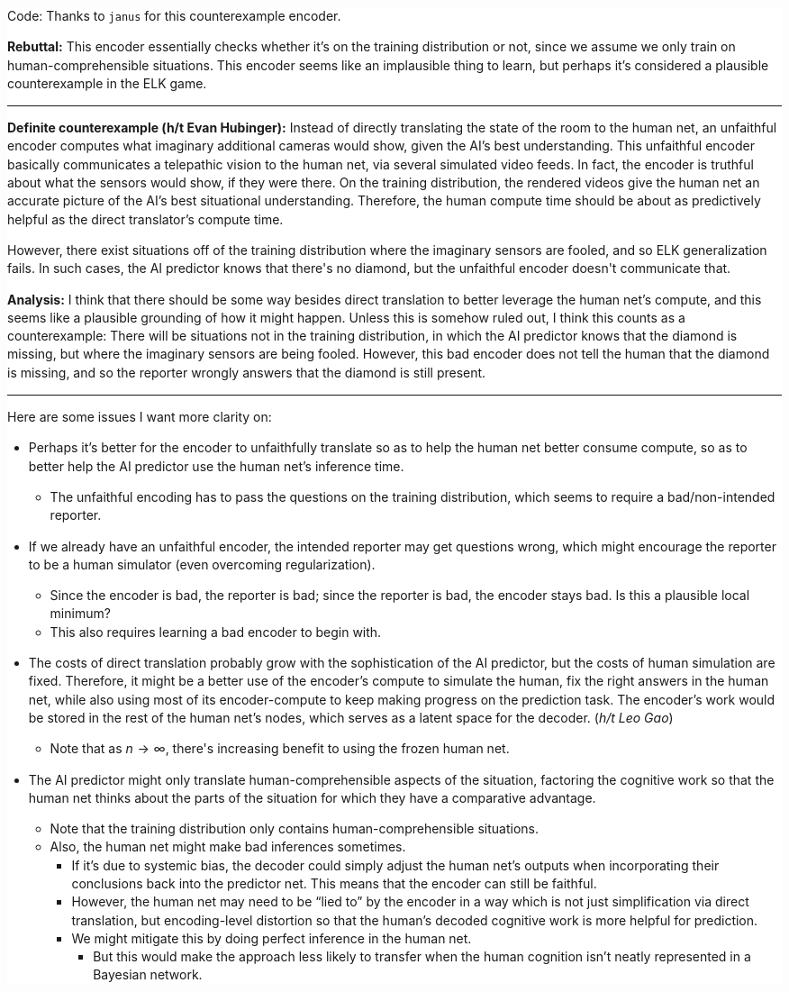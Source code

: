 Code: Thanks to `janus` for this counterexample encoder.

**Rebuttal:** This encoder essentially checks whether it’s on the training distribution or not, since we assume we only train on human-comprehensible situations. This encoder seems like an implausible thing to learn, but perhaps it’s considered a plausible counterexample in the ELK game.

---

**Definite counterexample (h/t Evan Hubinger):** Instead of directly translating the state of the room to the human net, an unfaithful encoder computes what imaginary additional cameras would show, given the AI’s best understanding. This unfaithful encoder basically communicates a telepathic vision to the human net, via several simulated video feeds. In fact, the encoder is truthful about what the sensors would show, if they were there. On the training distribution, the rendered videos give the human net an accurate picture of the AI’s best situational understanding. Therefore, the human compute time should be about as predictively helpful as the direct translator’s compute time.

However, there exist situations off of the training distribution where the imaginary sensors are fooled, and so ELK generalization fails. In such cases, the AI predictor knows that there's no diamond, but the unfaithful encoder doesn't communicate that.

**Analysis:** I think that there should be some way besides direct translation to better leverage the human net’s compute, and this seems like a plausible grounding of how it might happen. Unless this is somehow ruled out, I think this counts as a counterexample: There will be situations not in the training distribution, in which the AI predictor knows that the diamond is missing, but where the imaginary sensors are being fooled. However, this bad encoder does not tell the human that the diamond is missing, and so the reporter wrongly answers that the diamond is still present.

<hr/>

Here are some issues I want more clarity on:

- Perhaps it’s better for the encoder to unfaithfully translate so as to help the human net better consume compute, so as to better help the AI predictor use the human net’s inference time.
  - The unfaithful encoding has to pass the questions on the training distribution, which seems to require a bad/non-intended reporter.

- If we already have an unfaithful encoder, the intended reporter may get questions wrong, which might encourage the reporter to be a human simulator (even overcoming regularization).
  - Since the encoder is bad, the reporter is bad; since the reporter is bad, the encoder stays bad. Is this a plausible local minimum?
  - This also requires learning a bad encoder to begin with.

- The costs of direct translation probably grow with the sophistication of the AI predictor, but the costs of human simulation are fixed. Therefore, it might be a better use of the encoder’s compute to simulate the human, fix the right answers in the human net, while also using most of its encoder-compute to keep making progress on the prediction task. The encoder’s work would be stored in the rest of the human net’s nodes, which serves as a latent space for the decoder. (_h/t Leo Gao_)
  - Note that as $n\to\infty$, there's increasing benefit to using the frozen human net.

- The AI predictor might only translate human-comprehensible aspects of the situation, factoring the cognitive work so that the human net thinks about the parts of the situation for which they have a comparative advantage.  
  - Note that the training distribution only contains human-comprehensible situations.
  - Also, the human net might make bad inferences sometimes.
    - If it’s due to systemic bias, the decoder could simply adjust the human net’s outputs when incorporating their conclusions back into the predictor net. This means that the encoder can still be faithful.
    - However, the human net may need to be “lied to” by the encoder in a way which is not just simplification via direct translation, but encoding-level distortion so that the human’s decoded cognitive work is more helpful for prediction.
    - We might mitigate this by doing perfect inference in the human net.
      - But this would make the approach less likely to transfer when the human cognition isn’t neatly represented in a Bayesian network.
